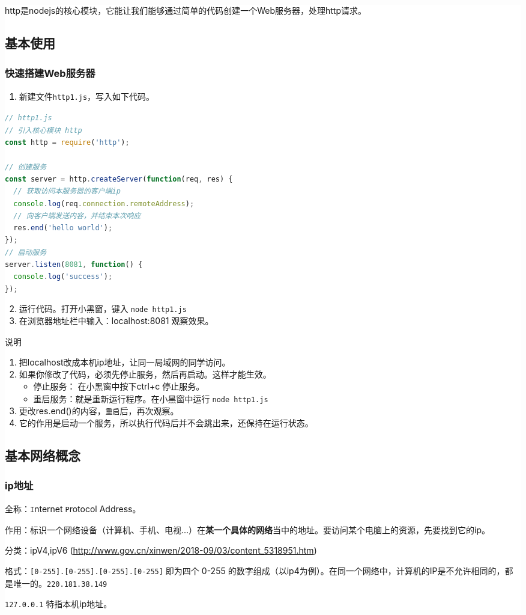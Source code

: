 http是nodejs的核心模块，它能让我们能够通过简单的代码创建一个Web服务器，处理http请求。

## 基本使用

### 快速搭建Web服务器

1. 新建文件`http1.js`，写入如下代码。

```js
// http1.js
// 引入核心模块 http
const http = require('http');

// 创建服务
const server = http.createServer(function(req, res) {
  // 获取访问本服务器的客户端ip
  console.log(req.connection.remoteAddress);
  // 向客户端发送内容，并结束本次响应
  res.end('hello world');
});
// 启动服务
server.listen(8081, function() {
  console.log('success');
});
```

2. 运行代码。打开小黑窗，键入 `node http1.js`
3. 在浏览器地址栏中输入：localhost:8081 观察效果。

说明

1. 把localhost改成本机ip地址，让同一局域网的同学访问。
2. 如果你修改了代码，必须先停止服务，然后再启动。这样才能生效。
   - 停止服务： 在小黑窗中按下ctrl+c 停止服务。
   - 重启服务：就是重新运行程序。在小黑窗中运行 `node http1.js`
3. 更改res.end()的内容，`重启`后，再次观察。
4. 它的作用是启动一个服务，所以执行代码后并不会跳出来，还保持在运行状态。


## 基本网络概念

### ip地址

全称：`I`nternet `P`rotocol Address。

作用：标识一个网络设备（计算机、手机、电视...）在**某一个具体的网络**当中的地址。要访问某个电脑上的资源，先要找到它的ip。

分类：ipV4,ipV6 (<http://www.gov.cn/xinwen/2018-09/03/content_5318951.htm>)

格式：`[0-255].[0-255].[0-255].[0-255]` 即为四个 0-255 的数字组成（以ip4为例）。在同一个网络中，计算机的IP是不允许相同的，都是唯一的。`220.181.38.149` 

`127.0.0.1` 特指本机ip地址。


